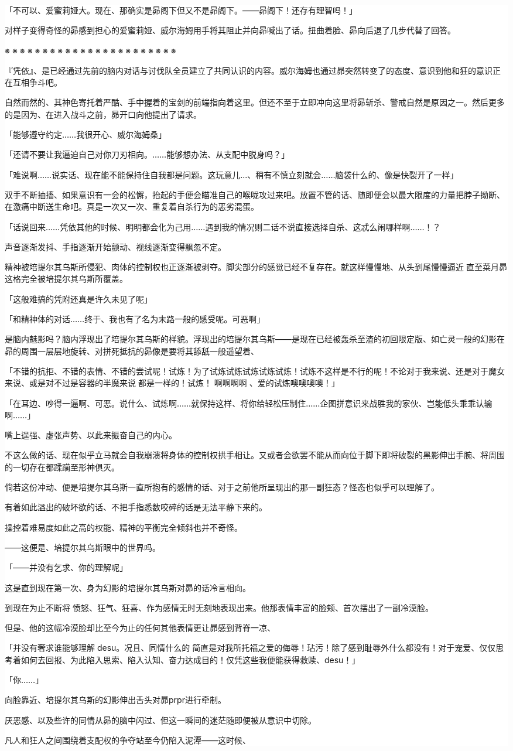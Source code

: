 「不可以、爱蜜莉娅大。现在、那确实是昴阁下但又不是昴阁下。――昴阁下！还存有理智吗！」

对样子变得奇怪的昴感到担心的爱蜜莉娅、威尔海姆用手将其阻止并向昴喊出了话。扭曲着脸、昴向后退了几步代替了回答。

※ ※ ※ ※ ※ ※ ※ ※ ※ ※ ※ ※ ※ ※ ※ ※ ※ ※ ※ ※ ※ ※ ※

『凭依』、是已经通过先前的脑内对话与讨伐队全员建立了共同认识的内容。威尔海姆也通过昴突然转变了的态度、意识到他和狂的意识正在互相争斗吧。

自然而然的、其神色寄托着严酷、手中握着的宝剑的前端指向着这里。但还不至于立即冲向这里将昴斩杀、警戒自然是原因之一。然后更多的是因为、在进入战斗之前，昴开口向他提出了请求。

「能够遵守约定……我很开心、威尔海姆桑」

「还请不要让我逼迫自己对你刀刃相向。……能够想办法、从支配中脱身吗？」

「难说啊……说实话、现在能不能保持住自我都是问题。这玩意儿...、稍有不慎立刻就会……脑袋什么的、像是快裂开了一样」

双手不断抽搐、如果意识有一会的松懈，抬起的手便会瞄准自己的喉咙攻过来吧。放置不管的话、随即便会以最大限度的力量把脖子拗断、在激痛中断送生命吧。真是一次又一次、重复着自杀行为的恶劣混蛋。

「话说回来……凭依其他的时候、明明都会化为己用……遇到我的情况则二话不说直接选择自杀、这忒么闹哪样啊……！？

声音逐渐发抖、手指逐渐开始颤动、视线逐渐变得飘忽不定。

精神被培提尔其乌斯所侵犯、肉体的控制权也正逐渐被剥夺。脚尖部分的感觉已经不复存在。就这样慢慢地、从头到尾慢慢逼近 直至菜月昴这格完全被培提尔其乌斯所覆盖。

「这般难搞的凭附还真是许久未见了呢」

「和精神体的对话……终于、我也有了名为末路一般的感受呢。可恶啊」

是脑内魅影吗？脑内浮现出了培提尔其乌斯的样貌。浮现出的培提尔其乌斯――是现在已经被轰杀至渣的初回限定版、如亡灵一般的幻影在昴的周围一层层地旋转、对拼死抵抗的昴像是要将其舔舐一般遥望着、

「不错的抗拒、不错的表情、不错的尝试呢！试炼！为了试炼试炼试炼试炼试炼！试炼不这样是不行的呢！不论对于我来说、还是对于魔女来说、或是对不过是容器的半魔来说 都是一样的！试炼！ 啊啊啊啊 、爱的试炼噢噢噢噢！」

「在耳边、吵得一逼啊、可恶。说什么、试炼啊……就保持这样、将你给轻松压制住……企图拼意识来战胜我的家伙、岂能低头乖乖认输啊……」

嘴上逞强、虚张声势、以此来振奋自己的内心。

不这么做的话、现在似乎立马就会自我崩溃将身体的控制权拱手相让。又或者会欲罢不能从而向位于脚下即将破裂的黑影伸出手腕、将周围的一切存在都蹂躏至形神俱灭。

倘若这份冲动、便是培提尔其乌斯一直所抱有的感情的话、对于之前他所呈现出的那一副狂态？怪态也似乎可以理解了。

有着如此溢出的破坏欲的话、不把手指悉数咬碎的话是无法平静下来的。

操控着难易度如此之高的权能、精神的平衡完全倾斜也并不奇怪。

――这便是、培提尔其乌斯眼中的世界吗。

「――并没有乞求、你的理解呢」

这是直到现在第一次、身为幻影的培提尔其乌斯对昴的话冷言相向。

到现在为止不断将 愤怒、狂气、狂喜、作为感情无时无刻地表现出来。他那表情丰富的脸颊、首次摆出了一副冷漠脸。

但是、他的这幅冷漠脸却比至今为止的任何其他表情更让昴感到背脊一凉、

「并没有奢求谁能够理解 desu。况且、同情什么的 简直是对我所托福之爱的侮辱！玷污！除了感到耻辱外什么都没有！对于宠爱、仅仅思考着如何去回报、为此陷入思索、陷入认知、奋力达成目的！仅凭这些我便能获得救赎、desu！」

「你……」

向脸靠近、培提尔其乌斯的幻影伸出舌头对昴prpr进行牵制。

厌恶感、以及些许的同情从昴的脑中闪过、但这一瞬间的迷茫随即便被从意识中切除。

凡人和狂人之间围绕着支配权的争夺站至今仍陷入泥潭――这时候、
